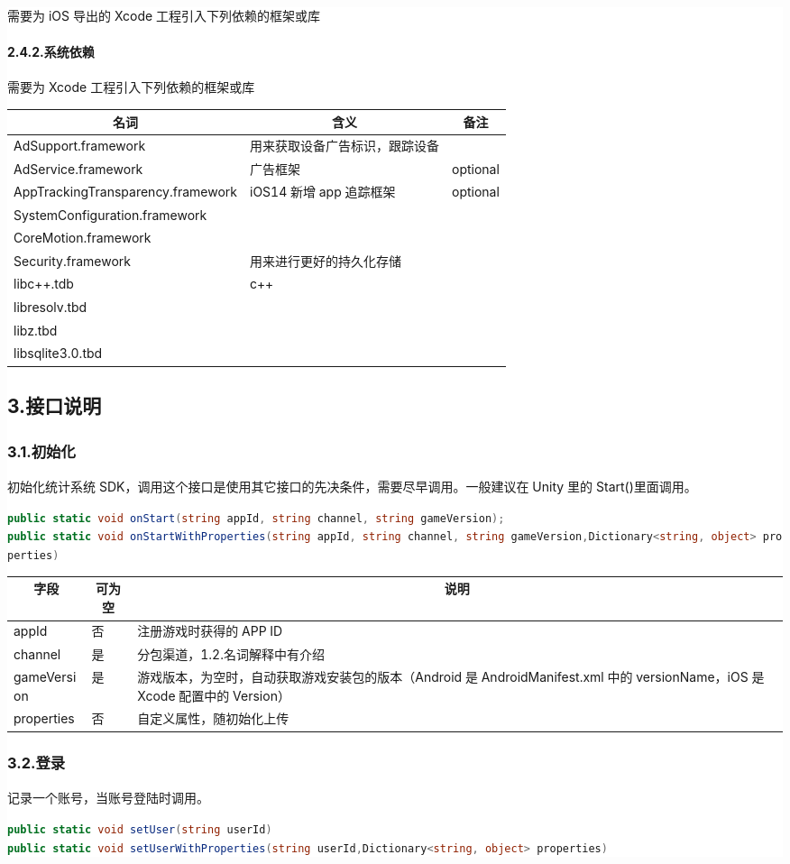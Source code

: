 需要为 iOS 导出的 Xcode 工程引入下列依赖的框架或库

#### 2.4.2.系统依赖

需要为 Xcode 工程引入下列依赖的框架或库

| 名词                              | 含义                           | 备注     |
| --------------------------------- | ------------------------------ | -------- |
| AdSupport.framework               | 用来获取设备广告标识，跟踪设备 |
| AdService.framework               | 广告框架                       | optional |
| AppTrackingTransparency.framework | iOS14 新增 app 追踪框架        | optional |
| SystemConfiguration.framework     |                                |
| CoreMotion.framework              |                                |
| Security.framework                | 用来进行更好的持久化存储       |
| libc++.tdb                        | c++                            |
| libresolv.tbd                     |                                |
| libz.tbd                          |                                |
| libsqlite3.0.tbd                  |                                |

## 3.接口说明

### 3.1.初始化

初始化统计系统 SDK，调用这个接口是使用其它接口的先决条件，需要尽早调用。一般建议在 Unity 里的 Start()里面调用。

```csharp
public static void onStart(string appId, string channel, string gameVersion);
public static void onStartWithProperties(string appId, string channel, string gameVersion,Dictionary<string, object> properties)
```

| 字段        | 可为空 | 说明                                                                                                                         |
| ----------- | ------ | ---------------------------------------------------------------------------------------------------------------------------- |
| appId       | 否     | 注册游戏时获得的 APP ID                                                                                                      |
| channel     | 是     | 分包渠道，1.2.名词解释中有介绍                                                                                               |
| gameVersion | 是     | 游戏版本，为空时，自动获取游戏安装包的版本（Android 是 AndroidManifest.xml 中的 versionName，iOS 是 Xcode 配置中的 Version） |
| properties  | 否     | 自定义属性，随初始化上传                                                                                                     |

### 3.2.登录

记录一个账号，当账号登陆时调用。

```csharp
public static void setUser(string userId)
public static void setUserWithProperties(string userId,Dictionary<string, object> properties)
```
